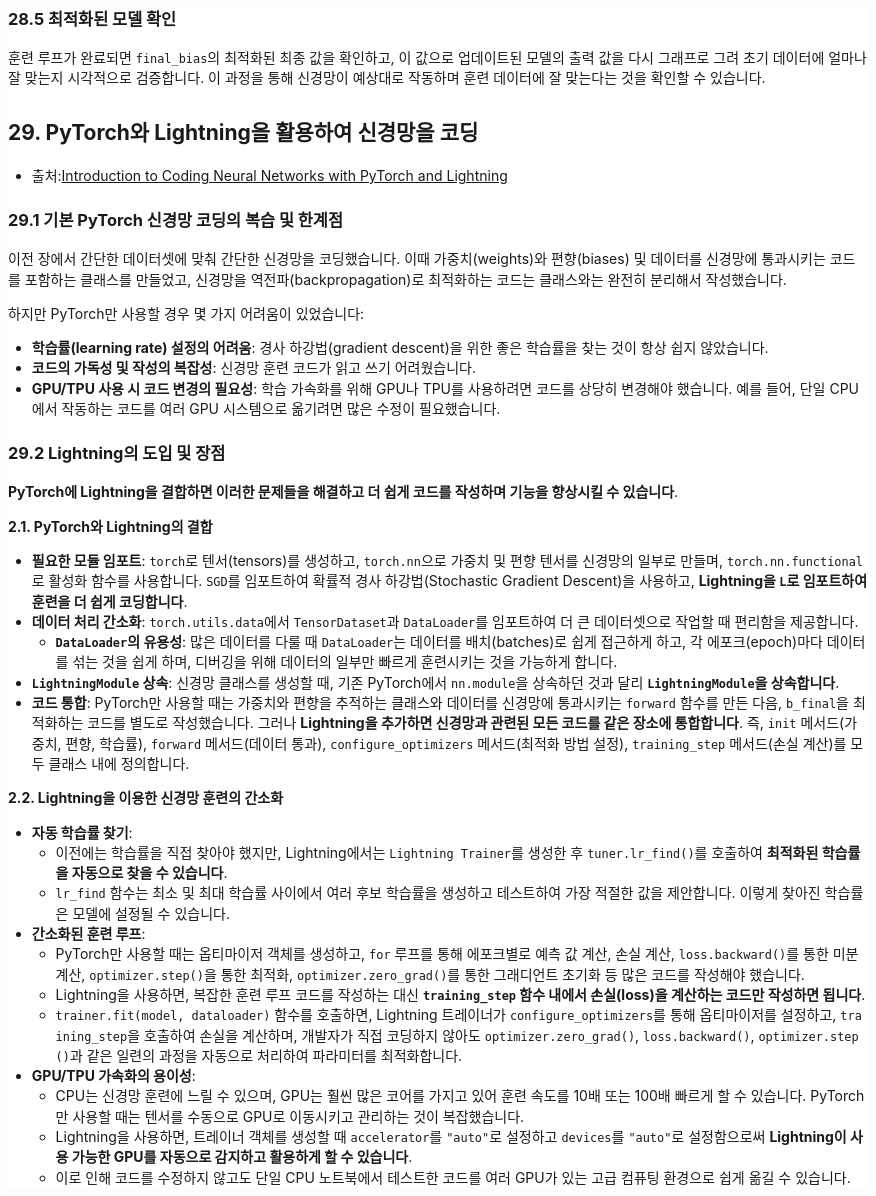 ### **28.5 최적화된 모델 확인**
훈련 루프가 완료되면 `final_bias`의 최적화된 최종 값을 확인하고, 이 값으로 업데이트된 모델의 출력 값을 다시 그래프로 그려 초기 데이터에 얼마나 잘 맞는지 시각적으로 검증합니다. 이 과정을 통해 신경망이 예상대로 작동하며 훈련 데이터에 잘 맞는다는 것을 확인할 수 있습니다.

## 29. PyTorch와 Lightning을 활용하여 신경망을 코딩
- 출처:[Introduction to Coding Neural Networks with PyTorch and Lightning](https://www.youtube.com/watch?v=khMzi6xPbuM&list=PLblh5JKOoLUIxGDQs4LFFD--41Vzf-ME1&index=30)

### **29.1 기본 PyTorch 신경망 코딩의 복습 및 한계점**
이전 장에서 간단한 데이터셋에 맞춰 간단한 신경망을 코딩했습니다. 이때 가중치(weights)와 편향(biases) 및 데이터를 신경망에 통과시키는 코드를 포함하는 클래스를 만들었고, 신경망을 역전파(backpropagation)로 최적화하는 코드는 클래스와는 완전히 분리해서 작성했습니다.

하지만 PyTorch만 사용할 경우 몇 가지 어려움이 있었습니다:
*   **학습률(learning rate) 설정의 어려움**: 경사 하강법(gradient descent)을 위한 좋은 학습률을 찾는 것이 항상 쉽지 않았습니다.
*   **코드의 가독성 및 작성의 복잡성**: 신경망 훈련 코드가 읽고 쓰기 어려웠습니다.
*   **GPU/TPU 사용 시 코드 변경의 필요성**: 학습 가속화를 위해 GPU나 TPU를 사용하려면 코드를 상당히 변경해야 했습니다. 예를 들어, 단일 CPU에서 작동하는 코드를 여러 GPU 시스템으로 옮기려면 많은 수정이 필요했습니다.

### **29.2 Lightning의 도입 및 장점**
**PyTorch에 Lightning을 결합하면 이러한 문제들을 해결하고 더 쉽게 코드를 작성하며 기능을 향상시킬 수 있습니다**.

**2.1. PyTorch와 Lightning의 결합**
*   **필요한 모듈 임포트**: `torch`로 텐서(tensors)를 생성하고, `torch.nn`으로 가중치 및 편향 텐서를 신경망의 일부로 만들며, `torch.nn.functional`로 활성화 함수를 사용합니다. `SGD`를 임포트하여 확률적 경사 하강법(Stochastic Gradient Descent)을 사용하고, **Lightning을 `L`로 임포트하여 훈련을 더 쉽게 코딩합니다**.
*   **데이터 처리 간소화**: `torch.utils.data`에서 `TensorDataset`과 `DataLoader`를 임포트하여 더 큰 데이터셋으로 작업할 때 편리함을 제공합니다.
    *   **`DataLoader`의 유용성**: 많은 데이터를 다룰 때 `DataLoader`는 데이터를 배치(batches)로 쉽게 접근하게 하고, 각 에포크(epoch)마다 데이터를 섞는 것을 쉽게 하며, 디버깅을 위해 데이터의 일부만 빠르게 훈련시키는 것을 가능하게 합니다.
*   **`LightningModule` 상속**: 신경망 클래스를 생성할 때, 기존 PyTorch에서 `nn.module`을 상속하던 것과 달리 **`LightningModule`을 상속합니다**.
*   **코드 통합**: PyTorch만 사용할 때는 가중치와 편향을 추적하는 클래스와 데이터를 신경망에 통과시키는 `forward` 함수를 만든 다음, `b_final`을 최적화하는 코드를 별도로 작성했습니다. 그러나 **Lightning을 추가하면 신경망과 관련된 모든 코드를 같은 장소에 통합합니다**. 즉, `init` 메서드(가중치, 편향, 학습률), `forward` 메서드(데이터 통과), `configure_optimizers` 메서드(최적화 방법 설정), `training_step` 메서드(손실 계산)를 모두 클래스 내에 정의합니다.

**2.2. Lightning을 이용한 신경망 훈련의 간소화**
*   **자동 학습률 찾기**:
    *   이전에는 학습률을 직접 찾아야 했지만, Lightning에서는 `Lightning Trainer`를 생성한 후 `tuner.lr_find()`를 호출하여 **최적화된 학습률을 자동으로 찾을 수 있습니다**.
    *   `lr_find` 함수는 최소 및 최대 학습률 사이에서 여러 후보 학습률을 생성하고 테스트하여 가장 적절한 값을 제안합니다. 이렇게 찾아진 학습률은 모델에 설정될 수 있습니다.
*   **간소화된 훈련 루프**:
    *   PyTorch만 사용할 때는 옵티마이저 객체를 생성하고, `for` 루프를 통해 에포크별로 예측 값 계산, 손실 계산, `loss.backward()`를 통한 미분 계산, `optimizer.step()`을 통한 최적화, `optimizer.zero_grad()`를 통한 그래디언트 초기화 등 많은 코드를 작성해야 했습니다.
    *   Lightning을 사용하면, 복잡한 훈련 루프 코드를 작성하는 대신 **`training_step` 함수 내에서 손실(loss)을 계산하는 코드만 작성하면 됩니다**.
    *   `trainer.fit(model, dataloader)` 함수를 호출하면, Lightning 트레이너가 `configure_optimizers`를 통해 옵티마이저를 설정하고, `training_step`을 호출하여 손실을 계산하며, 개발자가 직접 코딩하지 않아도 `optimizer.zero_grad()`, `loss.backward()`, `optimizer.step()`과 같은 일련의 과정을 자동으로 처리하여 파라미터를 최적화합니다.
*   **GPU/TPU 가속화의 용이성**:
    *   CPU는 신경망 훈련에 느릴 수 있으며, GPU는 훨씬 많은 코어를 가지고 있어 훈련 속도를 10배 또는 100배 빠르게 할 수 있습니다. PyTorch만 사용할 때는 텐서를 수동으로 GPU로 이동시키고 관리하는 것이 복잡했습니다.
    *   Lightning을 사용하면, 트레이너 객체를 생성할 때 `accelerator`를 `"auto"`로 설정하고 `devices`를 `"auto"`로 설정함으로써 **Lightning이 사용 가능한 GPU를 자동으로 감지하고 활용하게 할 수 있습니다**.
    *   이로 인해 코드를 수정하지 않고도 단일 CPU 노트북에서 테스트한 코드를 여러 GPU가 있는 고급 컴퓨팅 환경으로 쉽게 옮길 수 있습니다.
